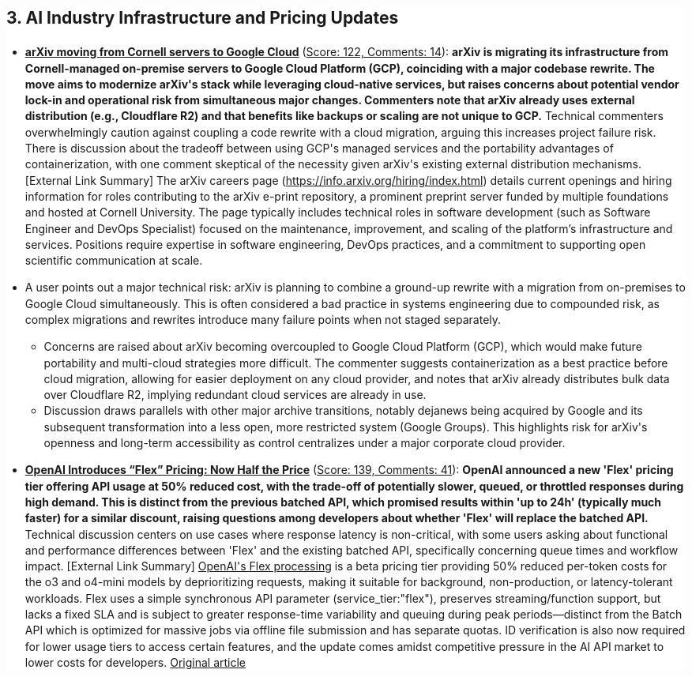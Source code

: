 
## 3. AI Industry Infrastructure and Pricing Updates

- **[arXiv moving from Cornell servers to Google Cloud](https://info.arxiv.org/hiring/index.html)** ([Score: 122, Comments: 14](https://www.reddit.com/r/MachineLearning/comments/1k22p74/arxiv_moving_from_cornell_servers_to_google_cloud/)): **arXiv is migrating its infrastructure from Cornell-managed on-premise servers to Google Cloud Platform (GCP), coinciding with a major codebase rewrite. The move aims to modernize arXiv's stack while leveraging cloud-native services, but raises concerns about potential vendor lock-in and operational risk from simultaneous major changes. Commenters note that arXiv already uses external distribution (e.g., Cloudflare R2) and that benefits like backups or scaling are not unique to GCP.** Technical commenters overwhelmingly caution against coupling a code rewrite with a cloud migration, arguing this increases project failure risk. There is discussion about the tradeoff between using GCP's managed services and the portability advantages of containerization, with one comment skeptical of the necessity given arXiv's existing external distribution mechanisms.  [External Link Summary] The arXiv careers page (https://info.arxiv.org/hiring/index.html) details current openings and hiring information for roles contributing to the arXiv e-print repository, a prominent preprint server funded by multiple foundations and hosted at Cornell University. The page typically includes technical roles in software development (such as Software Engineer and DevOps Specialist) focused on the maintenance, improvement, and scaling of the platform’s infrastructure and services. Positions require expertise in software engineering, DevOps practices, and a commitment to supporting open scientific communication at scale.

- A user points out a major technical risk: arXiv is planning to combine a ground-up rewrite with a migration from on-premises to Google Cloud simultaneously. This is often considered a bad practice in systems engineering due to compounded risk, as complex migrations and rewrites introduce many failure points when not staged separately.
  - Concerns are raised about arXiv becoming overcoupled to Google Cloud Platform (GCP), which would make future portability and multi-cloud strategies more difficult. The commenter suggests containerization as a best practice before cloud migration, allowing for easier deployment on any cloud provider, and notes that arXiv already distributes bulk data over Cloudflare R2, implying redundant cloud services are already in use.
  - Discussion draws parallels with other major archive transitions, notably dejanews being acquired by Google and its subsequent transformation into a less open, more restricted system (Google Groups). This highlights risk for arXiv's openness and long-term accessibility as control centralizes under a major corporate cloud provider.

- **[OpenAI Introduces “Flex” Pricing: Now Half the Price](https://rebruit.com/openai-introduces-flex-pricing-now-half-the-price/)** ([Score: 139, Comments: 41](https://www.reddit.com/r/OpenAI/comments/1k24f7n/openai_introduces_flex_pricing_now_half_the_price/)): **OpenAI announced a new 'Flex' pricing tier offering API usage at 50% reduced cost, with the trade-off of potentially slower, queued, or throttled responses during high demand. This is distinct from the previous batched API, which promised results within 'up to 24h' (typically much faster) for a similar discount, raising questions among developers about whether 'Flex' will replace the batched API.** Technical discussion centers on use cases where response latency is non-critical, with some users asking about functional and performance differences between 'Flex' and the existing batched API, specifically concerning queue times and workflow impact.  [External Link Summary] [OpenAI's Flex processing](https://platform.openai.com/docs/guides/flex-processing) is a beta pricing tier providing 50% reduced per-token costs for the o3 and o4-mini models by deprioritizing requests, making it suitable for background, non-production, or latency-tolerant workloads. Flex uses a simple synchronous API parameter (service_tier:"flex"), preserves streaming/function support, but lacks a fixed SLA and is subject to greater response-time variability and queuing during peak periods—distinct from the Batch API which is optimized for massive jobs via offline file submission and has separate quotas. ID verification is also now required for lower usage tiers to access certain features, and the update comes amidst competitive pressure in the AI API market to lower costs for developers. [Original article](https://rebruit.com/openai-introduces-flex-pricing-now-half-the-price/)

